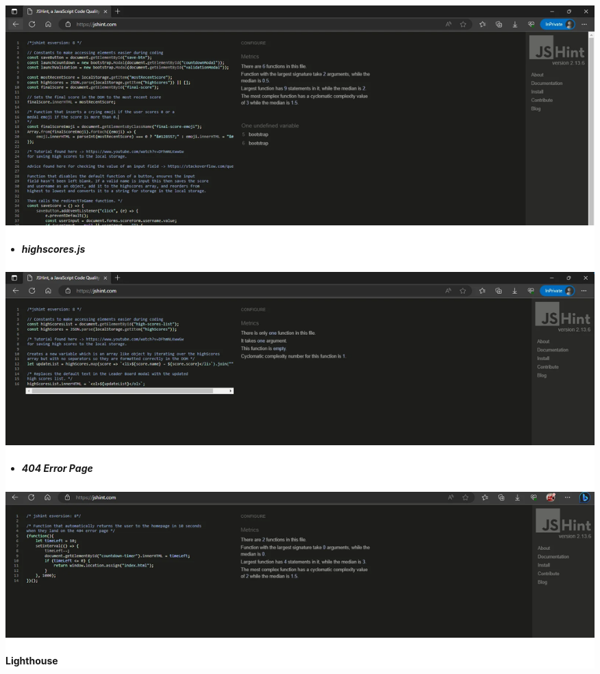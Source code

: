 <img src="./assets/testing/images/jshintend.webp" alt="JSHint validator screenshot of end.js results">

- ##### highscores.js

<img src="./assets/testing/images/jshinthighscores.webp" alt="JSHint validator screenshot of highscores.js results">

- ##### 404 Error Page

<img src="./assets/testing/images/jshint404.webp" alt="JSHint validator screenshot of 404.js results">

#### Lighthouse
